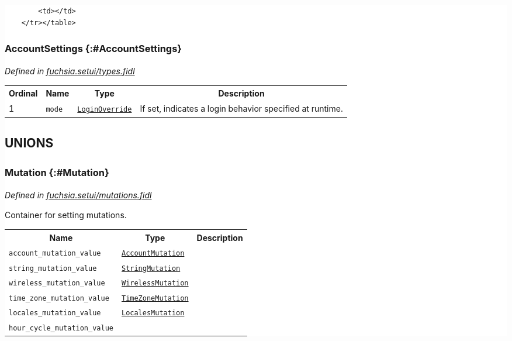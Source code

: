             <td></td>
        </tr></table>

### AccountSettings {:#AccountSettings}


*Defined in [fuchsia.setui/types.fidl](https://fuchsia.googlesource.com/fuchsia/+/master/sdk/fidl/fuchsia.setui/types.fidl#43)*



<table>
    <tr><th>Ordinal</th><th>Name</th><th>Type</th><th>Description</th></tr>
    <tr>
            <td>1</td>
            <td><code>mode</code></td>
            <td>
                <code><a class='link' href='#LoginOverride'>LoginOverride</a></code>
            </td>
            <td> If set, indicates a login behavior specified at runtime.
</td>
        </tr></table>



## **UNIONS**

### Mutation {:#Mutation}
*Defined in [fuchsia.setui/mutations.fidl](https://fuchsia.googlesource.com/fuchsia/+/master/sdk/fidl/fuchsia.setui/mutations.fidl#65)*

 Container for setting mutations.

<table>
    <tr><th>Name</th><th>Type</th><th>Description</th></tr><tr>
            <td><code>account_mutation_value</code></td>
            <td>
                <code><a class='link' href='#AccountMutation'>AccountMutation</a></code>
            </td>
            <td></td>
        </tr><tr>
            <td><code>string_mutation_value</code></td>
            <td>
                <code><a class='link' href='#StringMutation'>StringMutation</a></code>
            </td>
            <td></td>
        </tr><tr>
            <td><code>wireless_mutation_value</code></td>
            <td>
                <code><a class='link' href='#WirelessMutation'>WirelessMutation</a></code>
            </td>
            <td></td>
        </tr><tr>
            <td><code>time_zone_mutation_value</code></td>
            <td>
                <code><a class='link' href='#TimeZoneMutation'>TimeZoneMutation</a></code>
            </td>
            <td></td>
        </tr><tr>
            <td><code>locales_mutation_value</code></td>
            <td>
                <code><a class='link' href='#LocalesMutation'>LocalesMutation</a></code>
            </td>
            <td></td>
        </tr><tr>
            <td><code>hour_cycle_mutation_value</code></td>